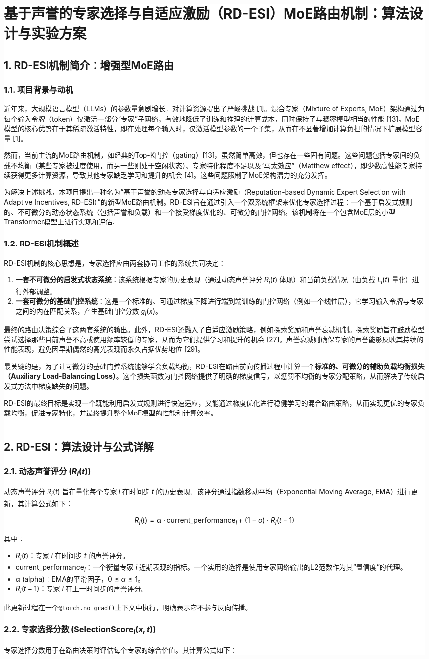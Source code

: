 # **基于声誉的专家选择与自适应激励（RD-ESI）MoE路由机制：算法设计与实验方案**

## **1\. RD-ESI机制简介：增强型MoE路由**

### **1.1. 项目背景与动机**

近年来，大规模语言模型（LLMs）的参数量急剧增长，对计算资源提出了严峻挑战 [1]。混合专家（Mixture of Experts, MoE）架构通过为每个输入令牌（token）仅激活一部分“专家”子网络，有效地降低了训练和推理的计算成本，同时保持了与稠密模型相当的性能 [13]。MoE模型的核心优势在于其稀疏激活特性，即在处理每个输入时，仅激活模型参数的一个子集，从而在不显著增加计算负担的情况下扩展模型容量 [1]。

然而，当前主流的MoE路由机制，如经典的Top-K门控（gating）[13]，虽然简单高效，但也存在一些固有问题。这些问题包括专家间的负载不均衡（某些专家被过度使用，而另一些则处于空闲状态）、专家特化程度不足以及“马太效应”（Matthew effect），即少数高性能专家持续获得更多计算资源，导致其他专家缺乏学习和提升的机会 [4]。这些问题限制了MoE架构潜力的充分发挥。

为解决上述挑战，本项目提出一种名为“基于声誉的动态专家选择与自适应激励（Reputation-based Dynamic Expert Selection with Adaptive Incentives, RD-ESI）”的新型MoE路由机制。RD-ESI旨在通过引入一个双系统框架来优化专家选择过程：一个基于启发式规则的、不可微分的动态状态系统（包括声誉和负载）和一个接受梯度优化的、可微分的门控网络。该机制将在一个包含MoE层的小型Transformer模型上进行实现和评估.

### **1.2. RD-ESI机制概述**

RD-ESI机制的核心思想是，专家选择应由两套协同工作的系统共同决定：
1.  **一套不可微分的启发式状态系统**：该系统根据专家的历史表现（通过动态声誉评分 $R_i(t)$ 体现）和当前负载情况（由负载 $L_i(t)$ 量化）进行外部调整。
2.  **一套可微分的基础门控系统**：这是一个标准的、可通过梯度下降进行端到端训练的门控网络（例如一个线性层），它学习输入令牌与专家之间的内在匹配关系，产生基础门控分数 $g_i(x)$。

最终的路由决策综合了这两套系统的输出。此外，RD-ESI还融入了自适应激励策略，例如探索奖励和声誉衰减机制。探索奖励旨在鼓励模型尝试选择那些目前声誉不高或使用频率较低的专家，从而为它们提供学习和提升的机会 [27]。声誉衰减则确保专家的声誉能够反映其持续的性能表现，避免因早期偶然的高光表现而永久占据优势地位 [29]。

最关键的是，为了让可微分的基础门控系统能够学会负载均衡，RD-ESI在路由前向传播过程中计算一个**标准的、可微分的辅助负载均衡损失（Auxiliary Load-Balancing Loss）**。这个损失函数为门控网络提供了明确的梯度信号，以惩罚不均衡的专家分配策略，从而解决了传统启发式方法中梯度缺失的问题。

RD-ESI的最终目标是实现一个既能利用启发式规则进行快速适应，又能通过梯度优化进行稳健学习的混合路由策略，从而实现更优的专家负载均衡，促进专家特化，并最终提升整个MoE模型的性能和计算效率。

---
## **2\. RD-ESI：算法设计与公式详解**

### **2.1. 动态声誉评分 ($R_i(t)$)**

动态声誉评分 $R_i(t)$ 旨在量化每个专家 $i$ 在时间步 $t$ 的历史表现。该评分通过指数移动平均（Exponential Moving Average, EMA）进行更新，其计算公式如下：

$$R_i(t) = \alpha \cdot \text{current\_performance}_i + (1-\alpha) \cdot R_i(t-1)$$

其中：

* $R_i(t)$：专家 $i$ 在时间步 $t$ 的声誉评分。
* $\text{current\_performance}_i$：一个衡量专家 $i$ 近期表现的指标。一个实用的选择是使用专家网络输出的L2范数作为其“置信度”的代理。
* $\alpha$ (alpha)：EMA的平滑因子，$0 \le \alpha \le 1$。
* $R_i(t-1)$：专家 $i$ 在上一时间步的声誉评分。

此更新过程在一个`@torch.no_grad()`上下文中执行，明确表示它不参与反向传播。

### **2.2. 专家选择分数 ($\text{SelectionScore}_i(x,t)$)**

专家选择分数用于在路由决策时评估每个专家的综合价值。其计算公式如下：
